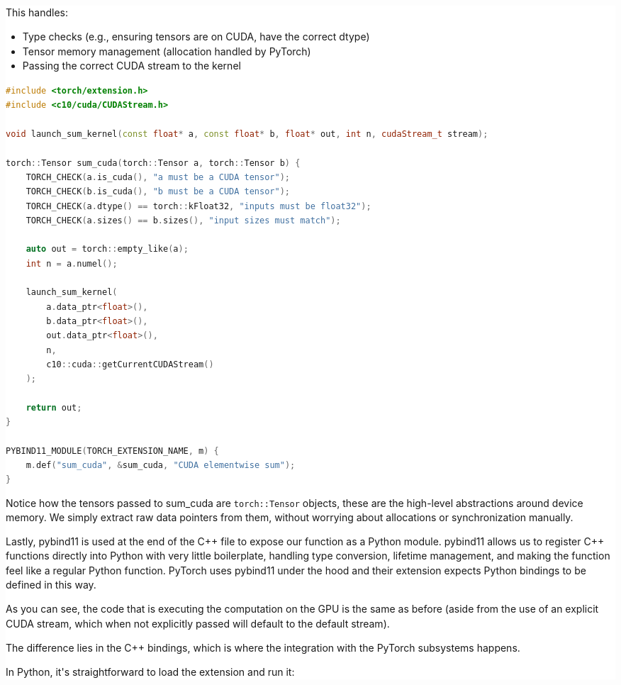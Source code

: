 This handles:
- Type checks (e.g., ensuring tensors are on CUDA, have the correct dtype)
- Tensor memory management (allocation handled by PyTorch)
- Passing the correct CUDA stream to the kernel

```cpp
#include <torch/extension.h>
#include <c10/cuda/CUDAStream.h>

void launch_sum_kernel(const float* a, const float* b, float* out, int n, cudaStream_t stream);

torch::Tensor sum_cuda(torch::Tensor a, torch::Tensor b) {
    TORCH_CHECK(a.is_cuda(), "a must be a CUDA tensor");
    TORCH_CHECK(b.is_cuda(), "b must be a CUDA tensor");
    TORCH_CHECK(a.dtype() == torch::kFloat32, "inputs must be float32");
    TORCH_CHECK(a.sizes() == b.sizes(), "input sizes must match");

    auto out = torch::empty_like(a);
    int n = a.numel();

    launch_sum_kernel(
        a.data_ptr<float>(),
        b.data_ptr<float>(),
        out.data_ptr<float>(),
        n,
        c10::cuda::getCurrentCUDAStream()
    );

    return out;
}

PYBIND11_MODULE(TORCH_EXTENSION_NAME, m) {
    m.def("sum_cuda", &sum_cuda, "CUDA elementwise sum");
}
```
Notice how the tensors passed to sum_cuda are `torch::Tensor` objects, these are the high-level abstractions around device memory. We simply extract raw data pointers from them, without worrying about allocations or synchronization manually.

Lastly, pybind11 is used at the end of the C++ file to expose our function as a Python module. pybind11 allows us to register C++ functions directly into Python with very little boilerplate, handling type conversion, lifetime management, and making the function feel like a regular Python function. PyTorch uses pybind11 under the hood and their extension expects Python bindings to be defined in this way.      

As you can see, the code that is executing the computation on the GPU is the same as before (aside from the use of an explicit CUDA stream, which when not explicitly passed will default to the default stream).

The difference lies in the C++ bindings, which is where the integration with the PyTorch subsystems happens.



In Python, it's straightforward to load the extension and run it:
